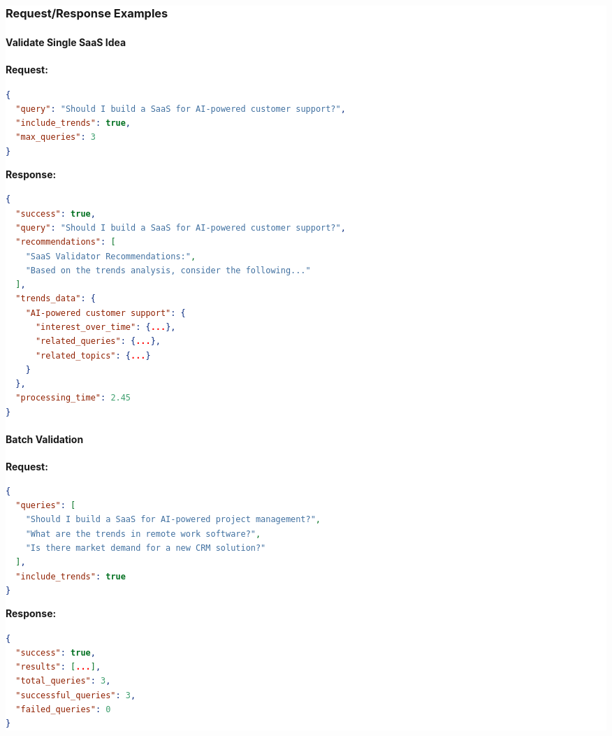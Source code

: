 ### Request/Response Examples

#### Validate Single SaaS Idea

**Request:**
```json
{
  "query": "Should I build a SaaS for AI-powered customer support?",
  "include_trends": true,
  "max_queries": 3
}
```

**Response:**
```json
{
  "success": true,
  "query": "Should I build a SaaS for AI-powered customer support?",
  "recommendations": [
    "SaaS Validator Recommendations:",
    "Based on the trends analysis, consider the following..."
  ],
  "trends_data": {
    "AI-powered customer support": {
      "interest_over_time": {...},
      "related_queries": {...},
      "related_topics": {...}
    }
  },
  "processing_time": 2.45
}
```

#### Batch Validation

**Request:**
```json
{
  "queries": [
    "Should I build a SaaS for AI-powered project management?",
    "What are the trends in remote work software?",
    "Is there market demand for a new CRM solution?"
  ],
  "include_trends": true
}
```

**Response:**
```json
{
  "success": true,
  "results": [...],
  "total_queries": 3,
  "successful_queries": 3,
  "failed_queries": 0
}
```
